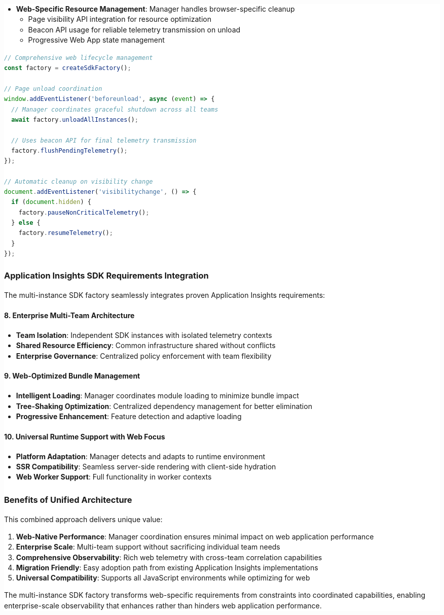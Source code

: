 - **Web-Specific Resource Management**: Manager handles browser-specific cleanup
  - Page visibility API integration for resource optimization
  - Beacon API usage for reliable telemetry transmission on unload
  - Progressive Web App state management

```typescript
// Comprehensive web lifecycle management
const factory = createSdkFactory();

// Page unload coordination
window.addEventListener('beforeunload', async (event) => {
  // Manager coordinates graceful shutdown across all teams
  await factory.unloadAllInstances();
  
  // Uses beacon API for final telemetry transmission
  factory.flushPendingTelemetry();
});

// Automatic cleanup on visibility change
document.addEventListener('visibilitychange', () => {
  if (document.hidden) {
    factory.pauseNonCriticalTelemetry();
  } else {
    factory.resumeTelemetry();
  }
});
```

### **Application Insights SDK Requirements Integration**

The multi-instance SDK factory seamlessly integrates proven Application Insights requirements:

#### **8. Enterprise Multi-Team Architecture**
- **Team Isolation**: Independent SDK instances with isolated telemetry contexts
- **Shared Resource Efficiency**: Common infrastructure shared without conflicts
- **Enterprise Governance**: Centralized policy enforcement with team flexibility

#### **9. Web-Optimized Bundle Management**
- **Intelligent Loading**: Manager coordinates module loading to minimize bundle impact
- **Tree-Shaking Optimization**: Centralized dependency management for better elimination
- **Progressive Enhancement**: Feature detection and adaptive loading

#### **10. Universal Runtime Support with Web Focus**
- **Platform Adaptation**: Manager detects and adapts to runtime environment
- **SSR Compatibility**: Seamless server-side rendering with client-side hydration
- **Web Worker Support**: Full functionality in worker contexts

### **Benefits of Unified Architecture**

This combined approach delivers unique value:

1. **Web-Native Performance**: Manager coordination ensures minimal impact on web application performance
2. **Enterprise Scale**: Multi-team support without sacrificing individual team needs  
3. **Comprehensive Observability**: Rich web telemetry with cross-team correlation capabilities
4. **Migration Friendly**: Easy adoption path from existing Application Insights implementations
5. **Universal Compatibility**: Supports all JavaScript environments while optimizing for web

The multi-instance SDK factory transforms web-specific requirements from constraints into coordinated capabilities, enabling enterprise-scale observability that enhances rather than hinders web application performance.
